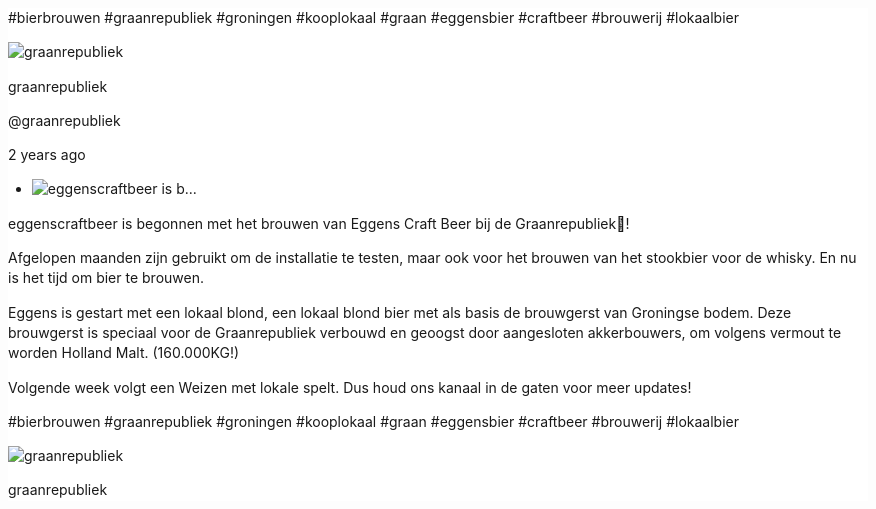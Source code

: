 #bierbrouwen #graanrepubliek #groningen #kooplokaal #graan #eggensbier #craftbeer #brouwerij #lokaalbier









![graanrepubliek](https://cdn.taggbox.com/v7/https%3A%2F%2Fcloud.tagbox.com%2Fmedia%2F125561%2F122078%2F209189%2F117724420_302762097481067_1347324410485666964_n.jpg?w=50&func=cover&ci_url_encoded=1)





graanrepubliek





@graanrepubliek







2 years ago

- ![eggenscraftbeer is b...](https://cloud.tagbox.com/media/125561/122078/209189/17937384776472648/324628712_886668799315278_3930881636111778862_n.jpg)











eggenscraftbeer is begonnen met het brouwen van Eggens Craft Beer bij de Graanrepubliek🤩!

Afgelopen maanden zijn gebruikt om de installatie te testen, maar ook voor het brouwen van het stookbier voor de whisky. En nu is het tijd om bier te brouwen.

Eggens is gestart met een lokaal blond, een lokaal blond bier met als basis de brouwgerst van Groningse bodem. Deze brouwgerst is speciaal voor de Graanrepubliek verbouwd en geoogst door aangesloten akkerbouwers, om volgens vermout te worden Holland Malt. (160.000KG!)

Volgende week volgt een Weizen met lokale spelt. Dus houd ons kanaal in de gaten voor meer updates!

#bierbrouwen #graanrepubliek #groningen #kooplokaal #graan #eggensbier #craftbeer #brouwerij #lokaalbier









![graanrepubliek](https://cdn.taggbox.com/v7/https%3A%2F%2Fcloud.tagbox.com%2Fmedia%2F125561%2F122078%2F209189%2F117724420_302762097481067_1347324410485666964_n.jpg?w=50&func=cover&ci_url_encoded=1)





graanrepubliek
